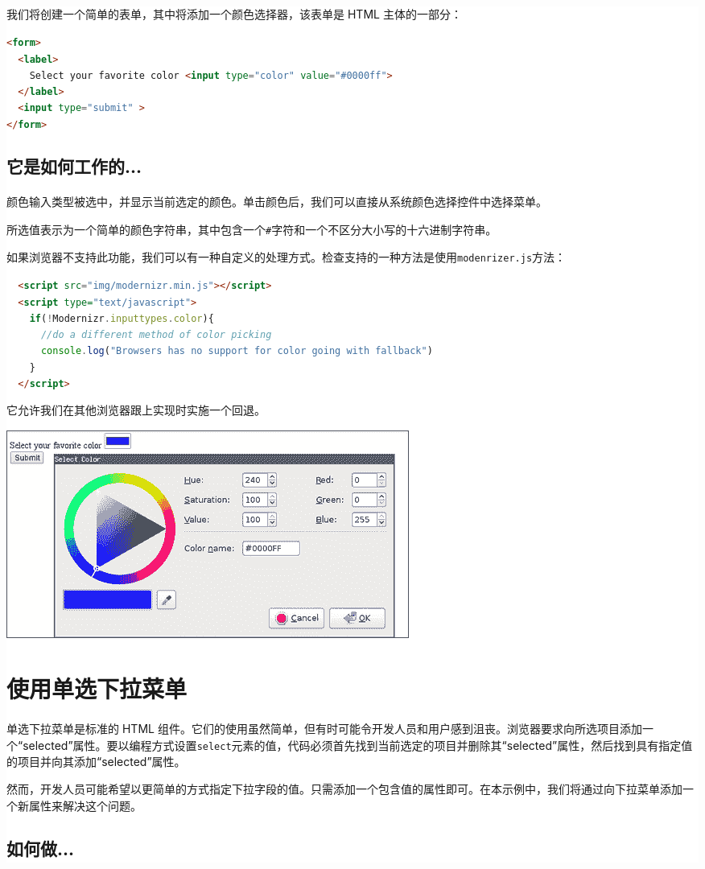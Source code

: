 我们将创建一个简单的表单，其中将添加一个颜色选择器，该表单是 HTML 主体的一部分：

```html
<form>
  <label>
    Select your favorite color <input type="color" value="#0000ff">
  </label>
  <input type="submit" >
</form>
```

## 它是如何工作的...

颜色输入类型被选中，并显示当前选定的颜色。单击颜色后，我们可以直接从系统颜色选择控件中选择菜单。

所选值表示为一个简单的颜色字符串，其中包含一个`#`字符和一个不区分大小写的十六进制字符串。

如果浏览器不支持此功能，我们可以有一种自定义的处理方式。检查支持的一种方法是使用`modenrizer.js`方法：

```html
  <script src="img/modernizr.min.js"></script>
  <script type="text/javascript">
    if(!Modernizr.inputtypes.color){
      //do a different method of color picking
      console.log("Browsers has no support for color going with fallback")
    }
  </script>
```

它允许我们在其他浏览器跟上实现时实施一个回退。

![它是如何工作的...](img/9282OT_04_10.jpg)

# 使用单选下拉菜单

单选下拉菜单是标准的 HTML 组件。它们的使用虽然简单，但有时可能令开发人员和用户感到沮丧。浏览器要求向所选项目添加一个“selected”属性。要以编程方式设置`select`元素的值，代码必须首先找到当前选定的项目并删除其“selected”属性，然后找到具有指定值的项目并向其添加“selected”属性。

然而，开发人员可能希望以更简单的方式指定下拉字段的值。只需添加一个包含值的属性即可。在本示例中，我们将通过向下拉菜单添加一个新属性来解决这个问题。

## 如何做...

